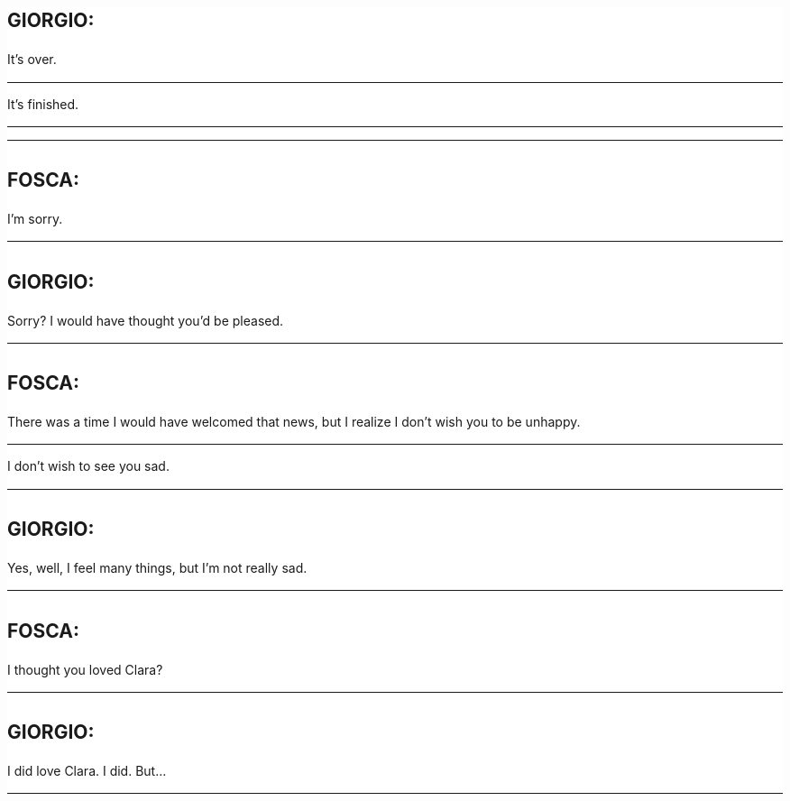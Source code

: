 

## GIORGIO:
It’s over.

---

It’s finished.

---



---


## FOSCA:
I’m sorry.

---




## GIORGIO:
Sorry? I would have thought you’d be pleased.

---


## FOSCA:
There was a time I would have welcomed that news, but I realize I don’t wish you to be unhappy. 

---

I don’t wish to see you sad.

---


## GIORGIO:
Yes, well, I feel many things, but I’m not really sad.

---


## FOSCA:
I thought you loved Clara?

---


## GIORGIO:
I did love Clara. I did. But…

---